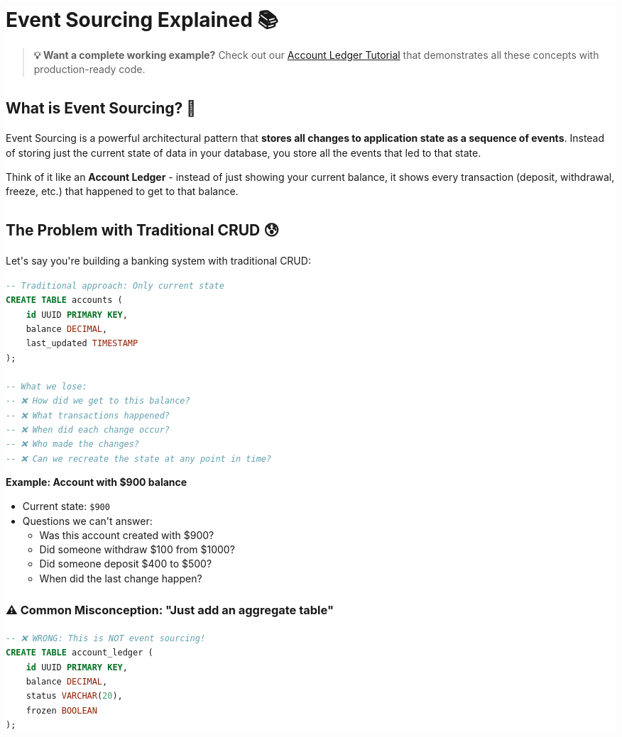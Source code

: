 # Event Sourcing Explained 📚

> **💡 Want a complete working example?** Check out our [Account Ledger Tutorial](./tutorial-account-ledger.md) that demonstrates all these concepts with production-ready code.

## What is Event Sourcing? 🤔

Event Sourcing is a powerful architectural pattern that **stores all changes to application state as a sequence of events**. Instead of storing just the current state of data in your database, you store all the events that led to that state.

Think of it like an **Account Ledger** - instead of just showing your current balance, it shows every transaction (deposit, withdrawal, freeze, etc.) that happened to get to that balance.

## The Problem with Traditional CRUD 😰

Let's say you're building a banking system with traditional CRUD:

```sql
-- Traditional approach: Only current state
CREATE TABLE accounts (
    id UUID PRIMARY KEY,
    balance DECIMAL,
    last_updated TIMESTAMP
);

-- What we lose:
-- ❌ How did we get to this balance?
-- ❌ What transactions happened?
-- ❌ When did each change occur?
-- ❌ Who made the changes?
-- ❌ Can we recreate the state at any point in time?
```

**Example: Account with $900 balance**
- Current state: `$900`
- Questions we can't answer:
  - Was this account created with $900?
  - Did someone withdraw $100 from $1000?
  - Did someone deposit $400 to $500?
  - When did the last change happen?

### ⚠️ **Common Misconception: "Just add an aggregate table"**

```sql
-- ❌ WRONG: This is NOT event sourcing!
CREATE TABLE account_ledger (
    id UUID PRIMARY KEY,
    balance DECIMAL,
    status VARCHAR(20),
    frozen BOOLEAN
);
```
